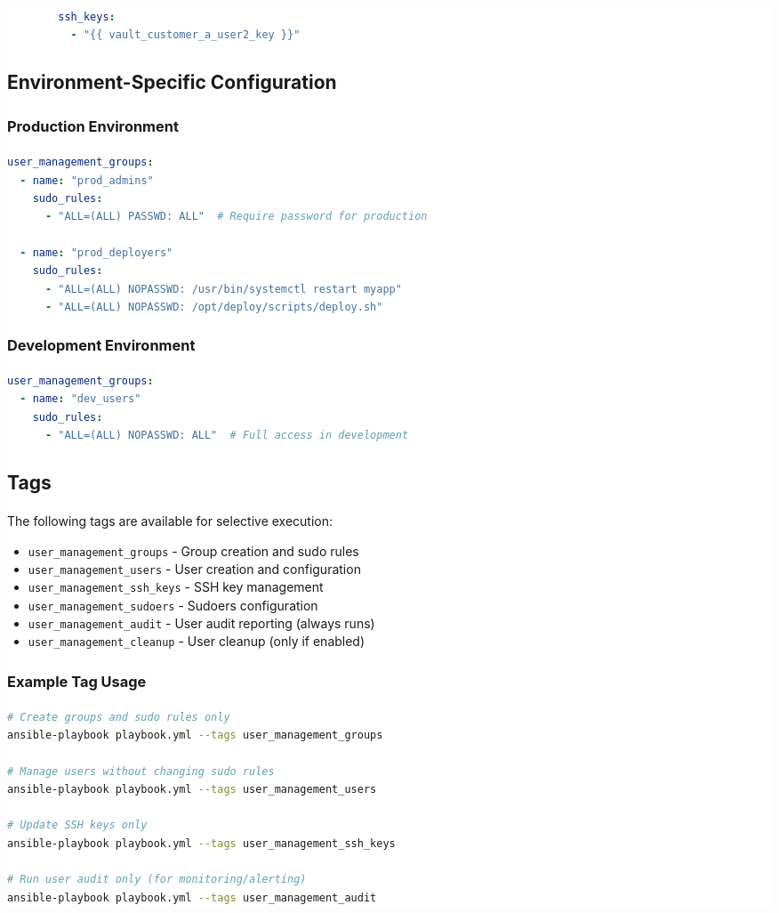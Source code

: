 ```yaml
        ssh_keys:
          - "{{ vault_customer_a_user2_key }}"
```

## Environment-Specific Configuration

### Production Environment
```yaml
user_management_groups:
  - name: "prod_admins"
    sudo_rules:
      - "ALL=(ALL) PASSWD: ALL"  # Require password for production
  
  - name: "prod_deployers"
    sudo_rules:
      - "ALL=(ALL) NOPASSWD: /usr/bin/systemctl restart myapp"
      - "ALL=(ALL) NOPASSWD: /opt/deploy/scripts/deploy.sh"
```

### Development Environment
```yaml
user_management_groups:
  - name: "dev_users"
    sudo_rules:
      - "ALL=(ALL) NOPASSWD: ALL"  # Full access in development
```

## Tags

The following tags are available for selective execution:

- `user_management_groups` - Group creation and sudo rules
- `user_management_users` - User creation and configuration
- `user_management_ssh_keys` - SSH key management
- `user_management_sudoers` - Sudoers configuration
- `user_management_audit` - User audit reporting (always runs)
- `user_management_cleanup` - User cleanup (only if enabled)

### Example Tag Usage

```bash
# Create groups and sudo rules only
ansible-playbook playbook.yml --tags user_management_groups

# Manage users without changing sudo rules
ansible-playbook playbook.yml --tags user_management_users

# Update SSH keys only
ansible-playbook playbook.yml --tags user_management_ssh_keys

# Run user audit only (for monitoring/alerting)
ansible-playbook playbook.yml --tags user_management_audit
```
